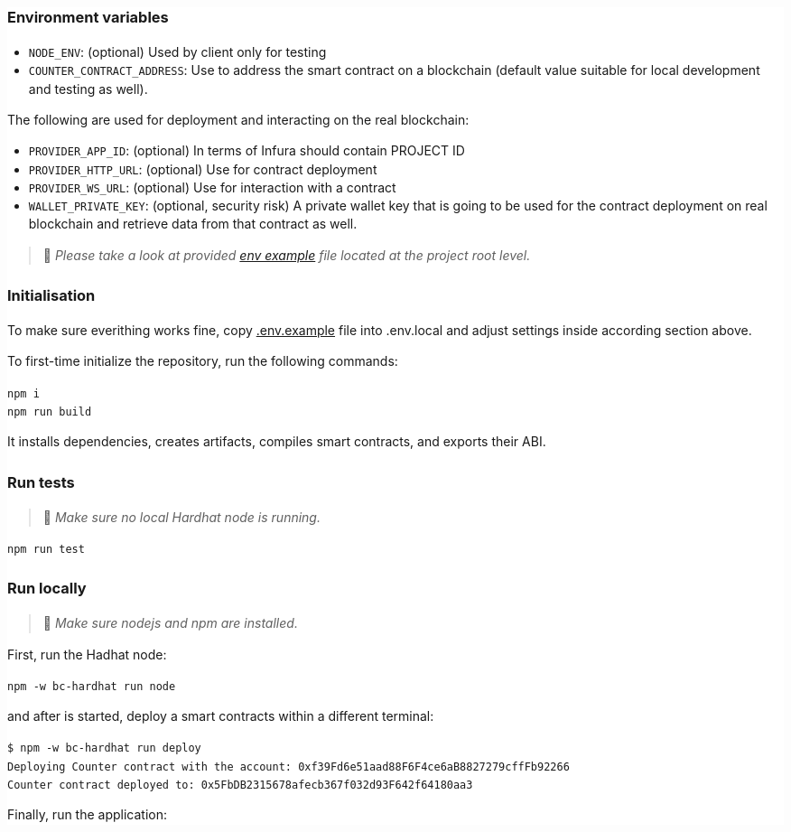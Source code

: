 ### Environment variables

- `NODE_ENV`: (optional) Used by client only for testing
- `COUNTER_CONTRACT_ADDRESS`: Use to address the smart contract on a blockchain (default value suitable for local development and testing as well).

The following are used for deployment and interacting on the real blockchain:

- `PROVIDER_APP_ID`: (optional) In terms of Infura should contain PROJECT ID
- `PROVIDER_HTTP_URL`: (optional) Use for contract deployment
- `PROVIDER_WS_URL`: (optional) Use for interaction with a contract
- `WALLET_PRIVATE_KEY`: (optional, security risk) A private wallet key that is going to be used for the contract deployment on real blockchain and retrieve data from that contract as well.

> 📝 _Please take a look at provided [env example](./.env.example) file located at the project root level._

### Initialisation

To make sure everithing works fine, copy [.env.example](./.env.example) file into .env.local and adjust settings inside according section above.

To first-time initialize the repository, run the following commands:

```console
npm i
npm run build
```

It installs dependencies, creates artifacts, compiles smart contracts, and exports their ABI.

### Run tests

> 📝 _Make sure no local Hardhat node is running._

```console
npm run test
```

### Run locally

> 📝 _Make sure nodejs and npm are installed._

First, run the Hadhat node:

```console
npm -w bc-hardhat run node
```

and after is started, deploy a smart contracts within a different terminal:

```console
$ npm -w bc-hardhat run deploy
Deploying Counter contract with the account: 0xf39Fd6e51aad88F6F4ce6aB8827279cffFb92266
Counter contract deployed to: 0x5FbDB2315678afecb367f032d93F642f64180aa3
```

Finally, run the application:
